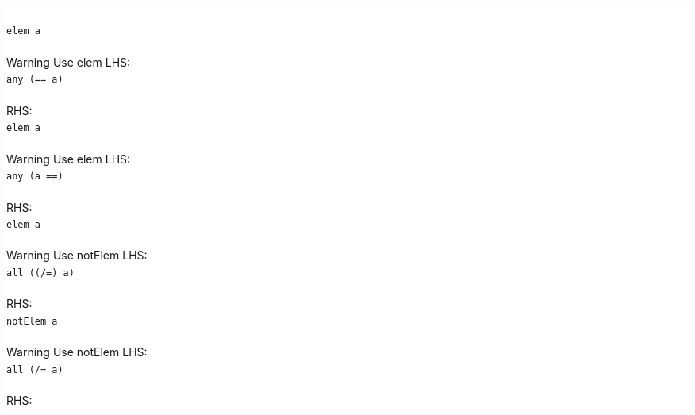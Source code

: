 <code>
elem a
</code>
<br>
</td>
<td>Warning</td>
</tr>
<tr>
<td>Use elem</td>
<td>
LHS:
<code>
any (== a)
</code>
<br>
RHS:
<code>
elem a
</code>
<br>
</td>
<td>Warning</td>
</tr>
<tr>
<td>Use elem</td>
<td>
LHS:
<code>
any (a ==)
</code>
<br>
RHS:
<code>
elem a
</code>
<br>
</td>
<td>Warning</td>
</tr>
<tr>
<td>Use notElem</td>
<td>
LHS:
<code>
all ((/=) a)
</code>
<br>
RHS:
<code>
notElem a
</code>
<br>
</td>
<td>Warning</td>
</tr>
<tr>
<td>Use notElem</td>
<td>
LHS:
<code>
all (/= a)
</code>
<br>
RHS: